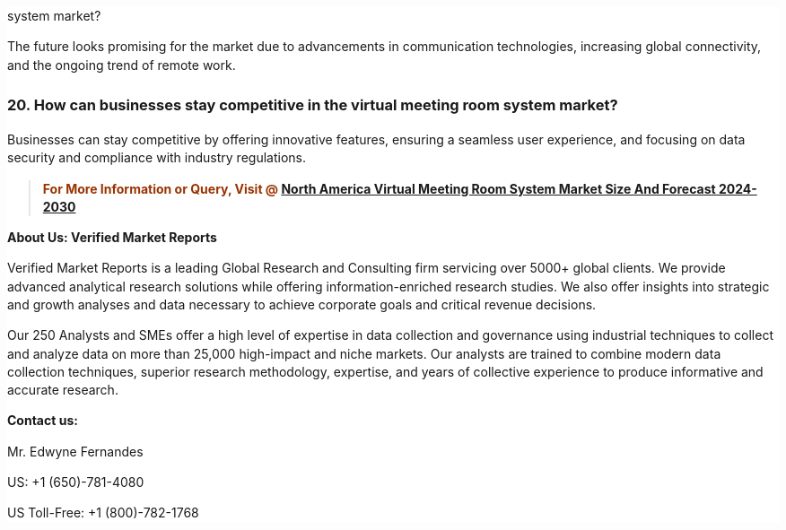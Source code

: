system market?</div><div></h3><p>The future looks promising for the market due to advancements in communication technologies, increasing global connectivity, and the ongoing trend of remote work.</p><h3>20. How can businesses stay competitive in the virtual meeting room system market?</div><div></h3><p>Businesses can stay competitive by offering innovative features, ensuring a seamless user experience, and focusing on data security and compliance with industry regulations.</p></body></html></p><blockquote><p><span style="color: #993300;"><strong>For More Information or Query, Visit @ <a href="https://www.verifiedmarketreports.com/product/virtual-meeting-room-system-market/">North America Virtual Meeting Room System Market Size And Forecast 2024-2030</a></strong></span></p></blockquote><p><strong>About Us: Verified Market Reports</strong></p><p>Verified Market Reports is a leading Global Research and Consulting firm servicing over 5000+ global clients. We provide advanced analytical research solutions while offering information-enriched research studies. We also offer insights into strategic and growth analyses and data necessary to achieve corporate goals and critical revenue decisions.</p><p>Our 250 Analysts and SMEs offer a high level of expertise in data collection and governance using industrial techniques to collect and analyze data on more than 25,000 high-impact and niche markets. Our analysts are trained to combine modern data collection techniques, superior research methodology, expertise, and years of collective experience to produce informative and accurate research.</p><p><strong>Contact us:</strong></p><p>Mr. Edwyne Fernandes</p><p>US: +1 (650)-781-4080</p><p>US Toll-Free: +1 (800)-782-1768</p>
